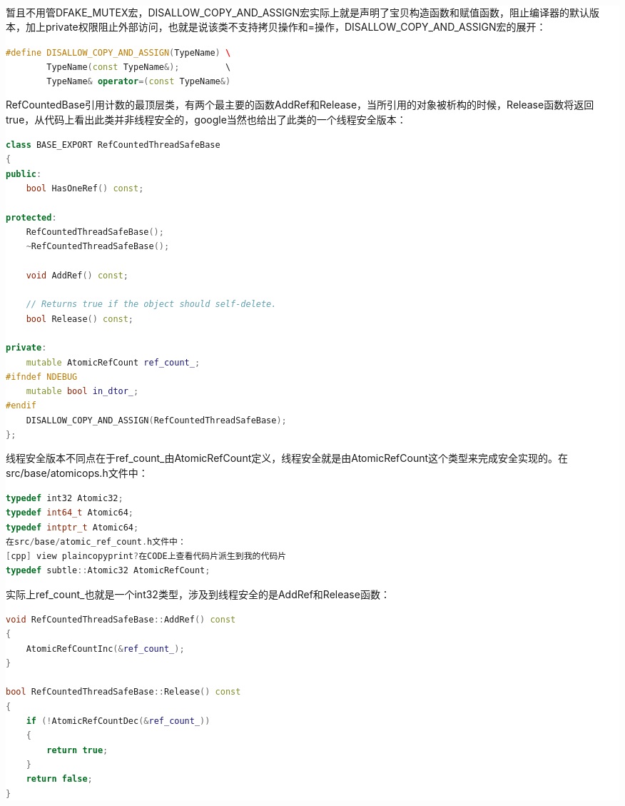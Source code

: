 暂且不用管DFAKE_MUTEX宏，DISALLOW_COPY_AND_ASSIGN宏实际上就是声明了宝贝构造函数和赋值函数，阻止编译器的默认版本，加上private权限阻止外部访问，也就是说该类不支持拷贝操作和=操作，DISALLOW_COPY_AND_ASSIGN宏的展开：  

``` c++
#define DISALLOW_COPY_AND_ASSIGN(TypeName) \  
        TypeName(const TypeName&);         \  
        TypeName& operator=(const TypeName&)  
```

RefCountedBase引用计数的最顶层类，有两个最主要的函数AddRef和Release，当所引用的对象被析构的时候，Release函数将返回true，从代码上看出此类并非线程安全的，google当然也给出了此类的一个线程安全版本：  

``` c++
class BASE_EXPORT RefCountedThreadSafeBase   
{  
public:  
    bool HasOneRef() const;  
  
protected:  
    RefCountedThreadSafeBase();  
    ~RefCountedThreadSafeBase();  
  
    void AddRef() const;  
  
    // Returns true if the object should self-delete.  
    bool Release() const;  
  
private:  
    mutable AtomicRefCount ref_count_;  
#ifndef NDEBUG  
    mutable bool in_dtor_;  
#endif  
    DISALLOW_COPY_AND_ASSIGN(RefCountedThreadSafeBase);  
};  
```

线程安全版本不同点在于ref_count_由AtomicRefCount定义，线程安全就是由AtomicRefCount这个类型来完成安全实现的。在src/base/atomicops.h文件中：  

``` c++
typedef int32 Atomic32;  
typedef int64_t Atomic64;  
typedef intptr_t Atomic64;  
在src/base/atomic_ref_count.h文件中：
[cpp] view plaincopyprint?在CODE上查看代码片派生到我的代码片
typedef subtle::Atomic32 AtomicRefCount;  
```

实际上ref_count_也就是一个int32类型，涉及到线程安全的是AddRef和Release函数：  

``` c++
void RefCountedThreadSafeBase::AddRef() const   
{  
    AtomicRefCountInc(&ref_count_);  
}  
  
bool RefCountedThreadSafeBase::Release() const   
{  
    if (!AtomicRefCountDec(&ref_count_))   
    {  
        return true;  
    }  
    return false;  
}  
```
